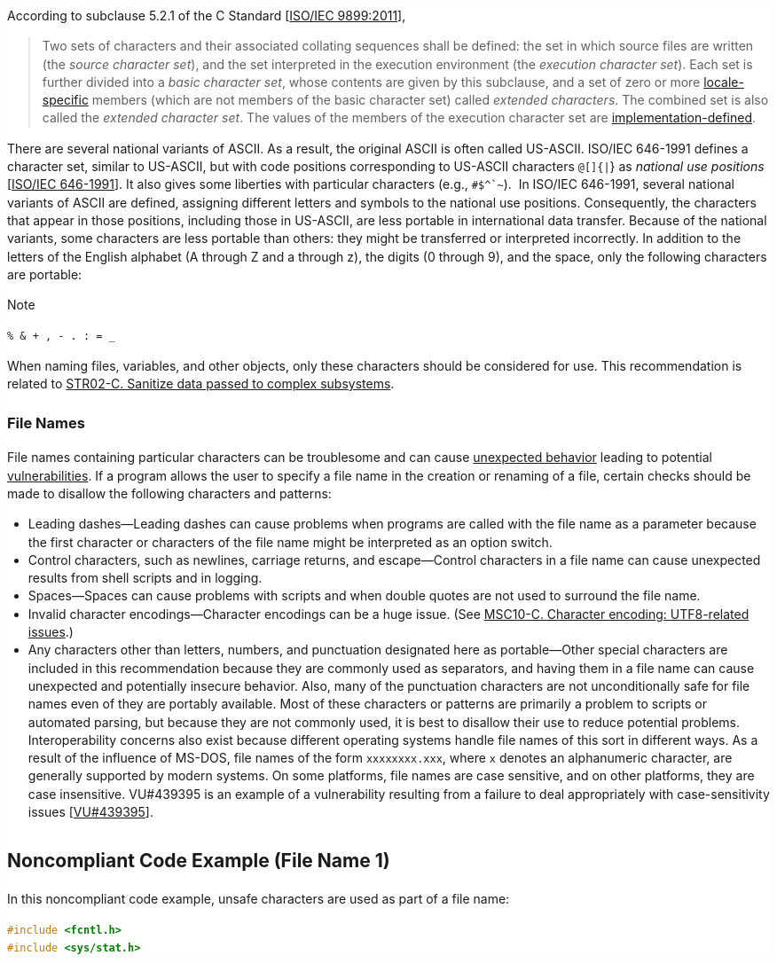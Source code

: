 According to subclause 5.2.1 of the C Standard \[[ISO/IEC 9899:2011](AA.-Bibliography_87152170.html#AA.Bibliography-ISO-IEC9899-2011)\],
> Two sets of characters and their associated collating sequences shall be defined: the set in which source files are written (the *source character set*), and the set interpreted in the execution environment (the *execution character set*). Each set is further divided into a *basic character set*, whose contents are given by this subclause, and a set of zero or more [locale-specific](BB.-Definitions_87152273.html#BB.Definitions-locale-specificbehavior) members (which are not members of the basic character set) called *extended characters*. The combined set is also called the *extended character set*. The values of the members of the execution character set are [implementation-defined](BB.-Definitions_87152273.html#BB.Definitions-implementation-definedbehavior).

There are several national variants of ASCII. As a result, the original ASCII is often called US-ASCII. ISO/IEC 646-1991 defines a character set, similar to US-ASCII, but with code positions corresponding to US-ASCII characters `@[]{|`} as *national use positions* \[[ISO/IEC 646-1991](AA.-Bibliography_87152170.html#AA.Bibliography-ISO-IEC646-1991)\]. It also gives some liberties with particular characters (e.g., `` #$^`~ ``).  In ISO/IEC 646-1991, several national variants of ASCII are defined, assigning different letters and symbols to the national use positions. Consequently, the characters that appear in those positions, including those in US-ASCII, are less portable in international data transfer. Because of the national variants, some characters are less portable than others: they might be transferred or interpreted incorrectly.
In addition to the letters of the English alphabet (A through Z and a through z), the digits (0 through 9), and the space, only the following characters are portable:
> [!note]  
>
>     % & + , - . : = _

When naming files, variables, and other objects, only these characters should be considered for use. This recommendation is related to [STR02-C. Sanitize data passed to complex subsystems](STR02-C_%20Sanitize%20data%20passed%20to%20complex%20subsystems).
### File Names
File names containing particular characters can be troublesome and can cause [unexpected behavior](BB.-Definitions_87152273.html#BB.Definitions-unexpectedbehavior) leading to potential [vulnerabilities](BB.-Definitions_87152273.html#BB.Definitions-vulnerability). If a program allows the user to specify a file name in the creation or renaming of a file, certain checks should be made to disallow the following characters and patterns:
-   Leading dashes—Leading dashes can cause problems when programs are called with the file name as a parameter because the first character or characters of the file name might be interpreted as an option switch.
-   Control characters, such as newlines, carriage returns, and escape—Control characters in a file name can cause unexpected results from shell scripts and in logging.
-   Spaces—Spaces can cause problems with scripts and when double quotes are not used to surround the file name.
-   Invalid character encodings—Character encodings can be a huge issue. (See [MSC10-C. Character encoding: UTF8-related issues](MSC10-C_%20Character%20encoding_%20UTF8-related%20issues).)
-   Any characters other than letters, numbers, and punctuation designated here as portable—Other special characters are included in this recommendation because they are commonly used as separators, and having them in a file name can cause unexpected and potentially insecure behavior.
Also, many of the punctuation characters are not unconditionally safe for file names even of they are portably available.
Most of these characters or patterns are primarily a problem to scripts or automated parsing, but because they are not commonly used, it is best to disallow their use to reduce potential problems. Interoperability concerns also exist because different operating systems handle file names of this sort in different ways.
As a result of the influence of MS-DOS, file names of the form `xxxxxxxx.xxx`, where `x` denotes an alphanumeric character, are generally supported by modern systems. On some platforms, file names are case sensitive, and on other platforms, they are case insensitive. VU#439395 is an example of a vulnerability resulting from a failure to deal appropriately with case-sensitivity issues \[[VU#439395](AA.-Bibliography_87152170.html#AA.Bibliography-VU439395)\].
## Noncompliant Code Example (File Name 1)
In this noncompliant code example, unsafe characters are used as part of a file name:
``` c
#include <fcntl.h>
#include <sys/stat.h>
```
